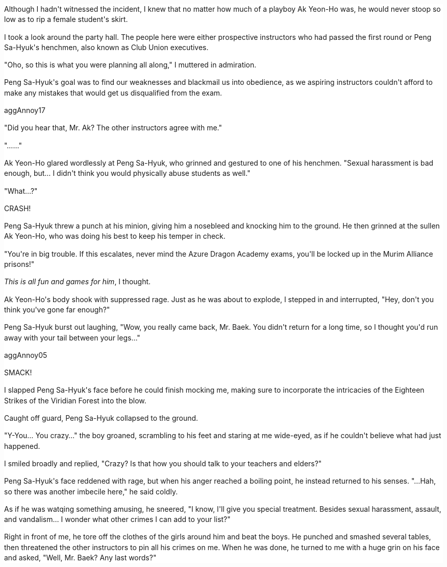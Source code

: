 Although I hadn't witnessed the incident, I knew that no matter how much of a playboy Ak Yeon-Ho was, he would never stoop so low as to rip a female student's skirt.

I took a look around the party hall. The people here were either prospective instructors who had passed the first round or Peng Sa-Hyuk's henchmen, also known as Club Union executives.

"Oho, so this is what you were planning all along," I muttered in admiration.

Peng Sa-Hyuk's goal was to find our weaknesses and blackmail us into obedience, as we aspiring instructors couldn't afford to make any mistakes that would get us disqualified from the exam.

aggAnnoy17

"Did you hear that, Mr. Ak? The other instructors agree with me."

"……"

Ak Yeon-Ho glared wordlessly at Peng Sa-Hyuk, who grinned and gestured to one of his henchmen. "Sexual harassment is bad enough, but… I didn't think you would physically abuse students as well."

"What…?"

CRASH!

Peng Sa-Hyuk threw a punch at his minion, giving him a nosebleed and knocking him to the ground. He then grinned at the sullen Ak Yeon-Ho, who was doing his best to keep his temper in check.

"You're in big trouble. If this escalates, never mind the Azure Dragon Academy exams, you'll be locked up in the Murim Alliance prisons!"

*This is all fun and games for him*, I thought.

Ak Yeon-Ho's body shook with suppressed rage. Just as he was about to explode, I stepped in and interrupted, "Hey, don't you think you've gone far enough?"

Peng Sa-Hyuk burst out laughing, "Wow, you really came back, Mr. Baek. You didn't return for a long time, so I thought you'd run away with your tail between your legs…"

aggAnnoy05

SMACK!

I slapped Peng Sa-Hyuk's face before he could finish mocking me, making sure to incorporate the intricacies of the Eighteen Strikes of the Viridian Forest into the blow.

Caught off guard, Peng Sa-Hyuk collapsed to the ground.

"Y-You… You crazy…" the boy groaned, scrambling to his feet and staring at me wide-eyed, as if he couldn't believe what had just happened.

I smiled broadly and replied, "Crazy? Is that how you should talk to your teachers and elders?"

Peng Sa-Hyuk's face reddened with rage, but when his anger reached a boiling point, he instead returned to his senses. "…Hah, so there was another imbecile here," he said coldly.

As if he was watqing something amusing, he sneered, "I know, I'll give you special treatment. Besides sexual harassment, assault, and vandalism… I wonder what other crimes I can add to your list?"

Right in front of me, he tore off the clothes of the girls around him and beat the boys. He punched and smashed several tables, then threatened the other instructors to pin all his crimes on me. When he was done, he turned to me with a huge grin on his face and asked, "Well, Mr. Baek? Any last words?"
